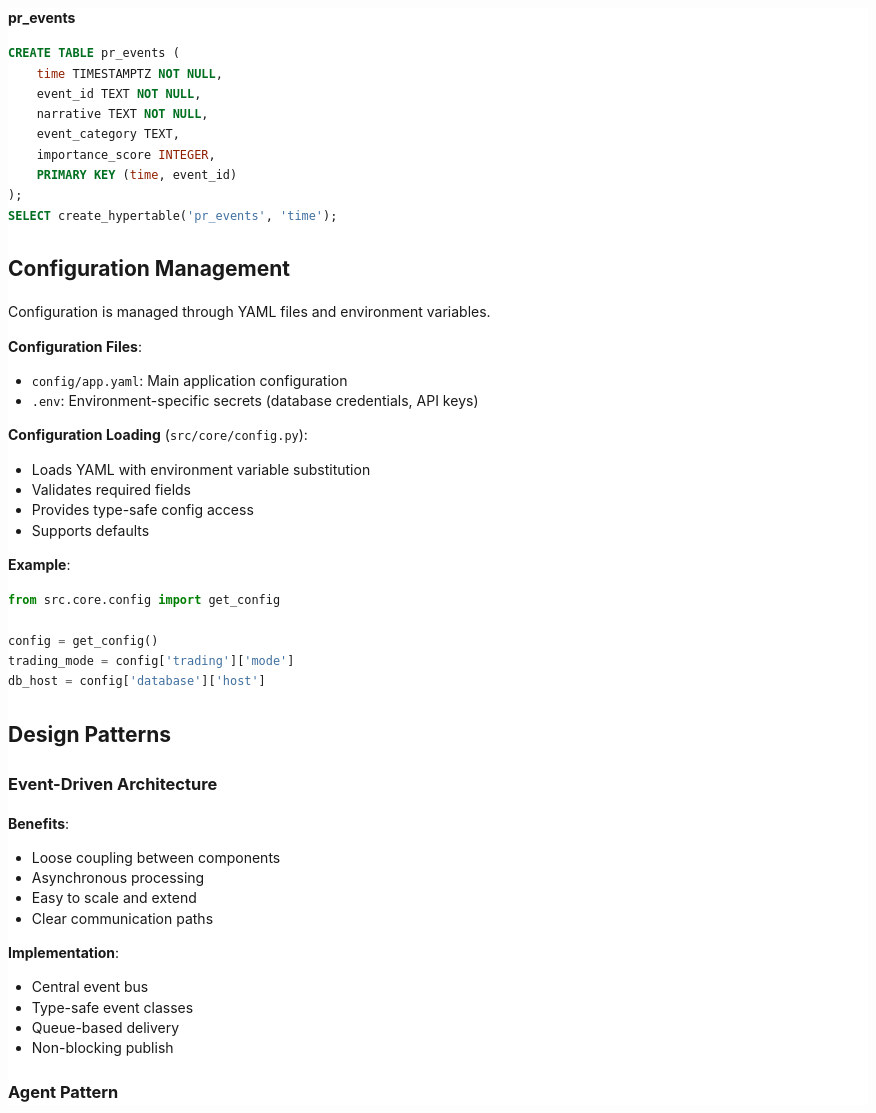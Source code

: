 **pr_events**
```sql
CREATE TABLE pr_events (
    time TIMESTAMPTZ NOT NULL,
    event_id TEXT NOT NULL,
    narrative TEXT NOT NULL,
    event_category TEXT,
    importance_score INTEGER,
    PRIMARY KEY (time, event_id)
);
SELECT create_hypertable('pr_events', 'time');
```

## Configuration Management

Configuration is managed through YAML files and environment variables.

**Configuration Files**:
- `config/app.yaml`: Main application configuration
- `.env`: Environment-specific secrets (database credentials, API keys)

**Configuration Loading** (`src/core/config.py`):
- Loads YAML with environment variable substitution
- Validates required fields
- Provides type-safe config access
- Supports defaults

**Example**:
```python
from src.core.config import get_config

config = get_config()
trading_mode = config['trading']['mode']
db_host = config['database']['host']
```

## Design Patterns

### Event-Driven Architecture

**Benefits**:
- Loose coupling between components
- Asynchronous processing
- Easy to scale and extend
- Clear communication paths

**Implementation**:
- Central event bus
- Type-safe event classes
- Queue-based delivery
- Non-blocking publish

### Agent Pattern

